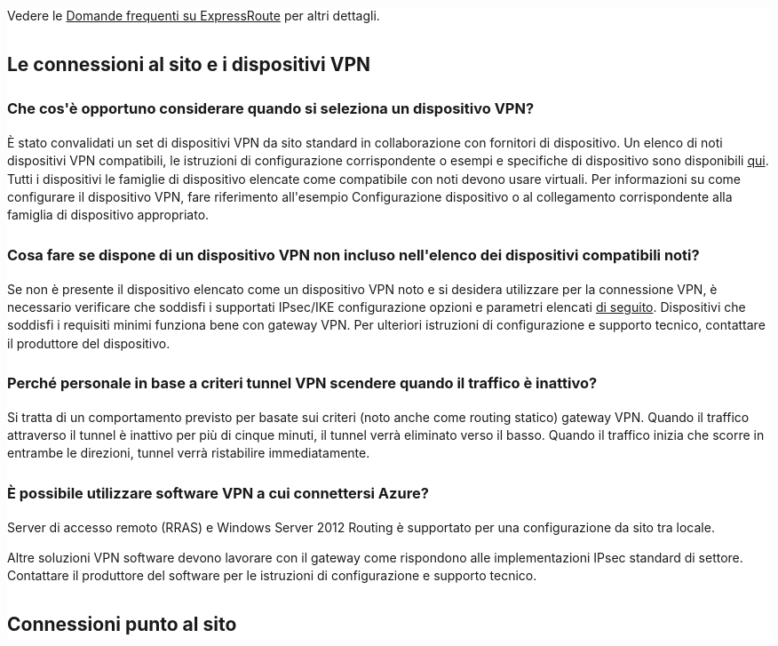 Vedere le [Domande frequenti su ExpressRoute](../expressroute/expressroute-faqs.md) per altri dettagli.

## <a name="site-to-site-connections-and-vpn-devices"></a>Le connessioni al sito e i dispositivi VPN

### <a name="what-should-i-consider-when-selecting-a-vpn-device"></a>Che cos'è opportuno considerare quando si seleziona un dispositivo VPN?

È stato convalidati un set di dispositivi VPN da sito standard in collaborazione con fornitori di dispositivo. Un elenco di noti dispositivi VPN compatibili, le istruzioni di configurazione corrispondente o esempi e specifiche di dispositivo sono disponibili [qui](vpn-gateway-about-vpn-devices.md). Tutti i dispositivi le famiglie di dispositivo elencate come compatibile con noti devono usare virtuali. Per informazioni su come configurare il dispositivo VPN, fare riferimento all'esempio Configurazione dispositivo o al collegamento corrispondente alla famiglia di dispositivo appropriato.

### <a name="what-do-i-do-if-i-have-a-vpn-device-that-isnt-in-the-known-compatible-device-list"></a>Cosa fare se dispone di un dispositivo VPN non incluso nell'elenco dei dispositivi compatibili noti?

Se non è presente il dispositivo elencato come un dispositivo VPN noto e si desidera utilizzare per la connessione VPN, è necessario verificare che soddisfi i supportati IPsec/IKE configurazione opzioni e parametri elencati [di seguito](vpn-gateway-about-vpn-devices.md#devices-not-on-the-compatible-list). Dispositivi che soddisfi i requisiti minimi funziona bene con gateway VPN. Per ulteriori istruzioni di configurazione e supporto tecnico, contattare il produttore del dispositivo.

### <a name="why-does-my-policy-based-vpn-tunnel-go-down-when-traffic-is-idle"></a>Perché personale in base a criteri tunnel VPN scendere quando il traffico è inattivo?

Si tratta di un comportamento previsto per basate sui criteri (noto anche come routing statico) gateway VPN. Quando il traffico attraverso il tunnel è inattivo per più di cinque minuti, il tunnel verrà eliminato verso il basso. Quando il traffico inizia che scorre in entrambe le direzioni, tunnel verrà ristabilire immediatamente.

### <a name="can-i-use-software-vpns-to-connect-to-azure"></a>È possibile utilizzare software VPN a cui connettersi Azure?

Server di accesso remoto (RRAS) e Windows Server 2012 Routing è supportato per una configurazione da sito tra locale.

Altre soluzioni VPN software devono lavorare con il gateway come rispondono alle implementazioni IPsec standard di settore. Contattare il produttore del software per le istruzioni di configurazione e supporto tecnico.

## <a name="point-to-site-connections"></a>Connessioni punto al sito
